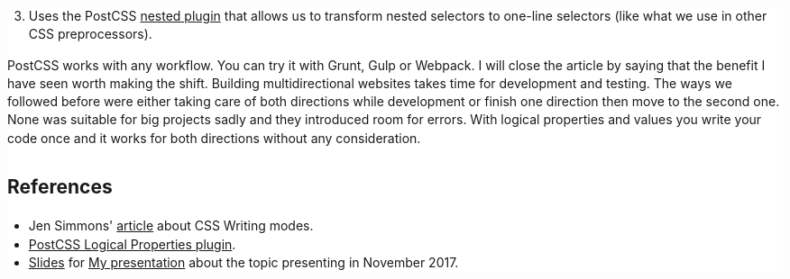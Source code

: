 3. Uses the PostCSS [nested plugin](https://github.com/postcss/postcss-nested) that allows us to transform nested selectors to one-line selectors (like what we use in other CSS preprocessors).

PostCSS works with any workflow. You can try it with Grunt, Gulp or Webpack. I will close the article by saying that the benefit I have seen worth making the shift. Building multidirectional websites takes time for development and testing. The ways we followed before were either taking care of both directions while development or finish one direction then move to the second one. None was suitable for big projects sadly and they introduced room for errors. With logical properties and values you write your code once and it works for both directions without any consideration.

## References

* Jen Simmons' [article](https://24ways.org/2016/css-writing-modes/) about CSS Writing modes.
* [PostCSS Logical Properties plugin](https://github.com/jonathantneal/postcss-logical-properties).
* [Slides](https://speakerdeck.com/ahmad/internationalization-and-layouts) for [My presentation](https://www.youtube.com/watch?v=esZ9bYm55IU) about the topic presenting in November 2017.